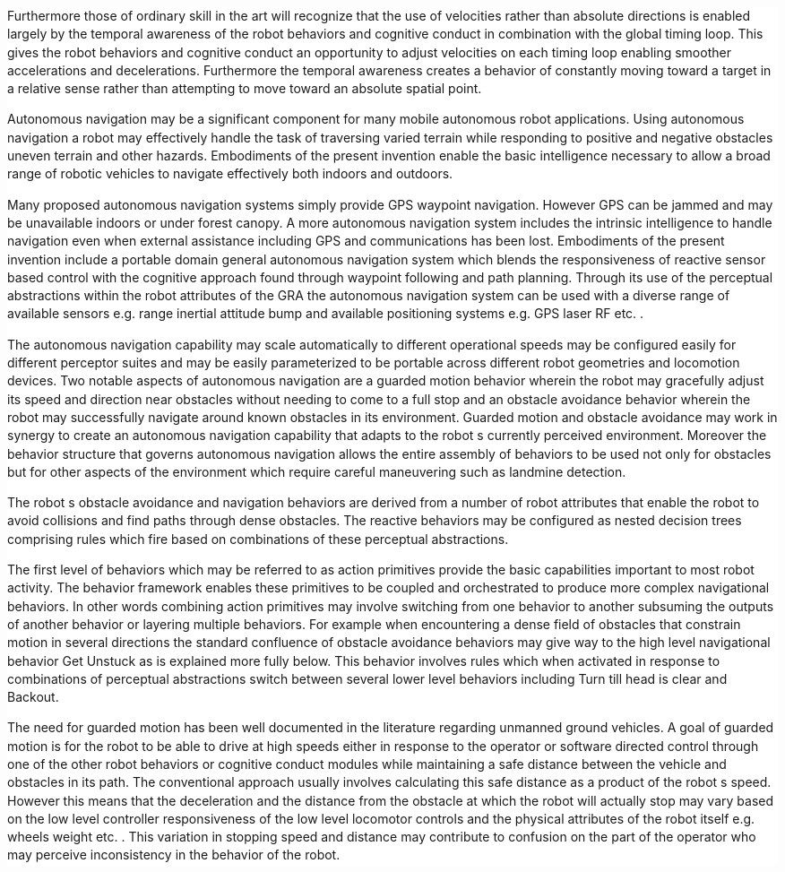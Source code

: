 Furthermore those of ordinary skill in the art will recognize that the use of velocities rather than absolute directions is enabled largely by the temporal awareness of the robot behaviors and cognitive conduct in combination with the global timing loop. This gives the robot behaviors and cognitive conduct an opportunity to adjust velocities on each timing loop enabling smoother accelerations and decelerations. Furthermore the temporal awareness creates a behavior of constantly moving toward a target in a relative sense rather than attempting to move toward an absolute spatial point.

Autonomous navigation may be a significant component for many mobile autonomous robot applications. Using autonomous navigation a robot may effectively handle the task of traversing varied terrain while responding to positive and negative obstacles uneven terrain and other hazards. Embodiments of the present invention enable the basic intelligence necessary to allow a broad range of robotic vehicles to navigate effectively both indoors and outdoors.

Many proposed autonomous navigation systems simply provide GPS waypoint navigation. However GPS can be jammed and may be unavailable indoors or under forest canopy. A more autonomous navigation system includes the intrinsic intelligence to handle navigation even when external assistance including GPS and communications has been lost. Embodiments of the present invention include a portable domain general autonomous navigation system which blends the responsiveness of reactive sensor based control with the cognitive approach found through waypoint following and path planning. Through its use of the perceptual abstractions within the robot attributes of the GRA the autonomous navigation system can be used with a diverse range of available sensors e.g. range inertial attitude bump and available positioning systems e.g. GPS laser RF etc. .

The autonomous navigation capability may scale automatically to different operational speeds may be configured easily for different perceptor suites and may be easily parameterized to be portable across different robot geometries and locomotion devices. Two notable aspects of autonomous navigation are a guarded motion behavior wherein the robot may gracefully adjust its speed and direction near obstacles without needing to come to a full stop and an obstacle avoidance behavior wherein the robot may successfully navigate around known obstacles in its environment. Guarded motion and obstacle avoidance may work in synergy to create an autonomous navigation capability that adapts to the robot s currently perceived environment. Moreover the behavior structure that governs autonomous navigation allows the entire assembly of behaviors to be used not only for obstacles but for other aspects of the environment which require careful maneuvering such as landmine detection.

The robot s obstacle avoidance and navigation behaviors are derived from a number of robot attributes that enable the robot to avoid collisions and find paths through dense obstacles. The reactive behaviors may be configured as nested decision trees comprising rules which fire based on combinations of these perceptual abstractions.

The first level of behaviors which may be referred to as action primitives provide the basic capabilities important to most robot activity. The behavior framework enables these primitives to be coupled and orchestrated to produce more complex navigational behaviors. In other words combining action primitives may involve switching from one behavior to another subsuming the outputs of another behavior or layering multiple behaviors. For example when encountering a dense field of obstacles that constrain motion in several directions the standard confluence of obstacle avoidance behaviors may give way to the high level navigational behavior Get Unstuck as is explained more fully below. This behavior involves rules which when activated in response to combinations of perceptual abstractions switch between several lower level behaviors including Turn till head is clear and Backout. 

The need for guarded motion has been well documented in the literature regarding unmanned ground vehicles. A goal of guarded motion is for the robot to be able to drive at high speeds either in response to the operator or software directed control through one of the other robot behaviors or cognitive conduct modules while maintaining a safe distance between the vehicle and obstacles in its path. The conventional approach usually involves calculating this safe distance as a product of the robot s speed. However this means that the deceleration and the distance from the obstacle at which the robot will actually stop may vary based on the low level controller responsiveness of the low level locomotor controls and the physical attributes of the robot itself e.g. wheels weight etc. . This variation in stopping speed and distance may contribute to confusion on the part of the operator who may perceive inconsistency in the behavior of the robot.
